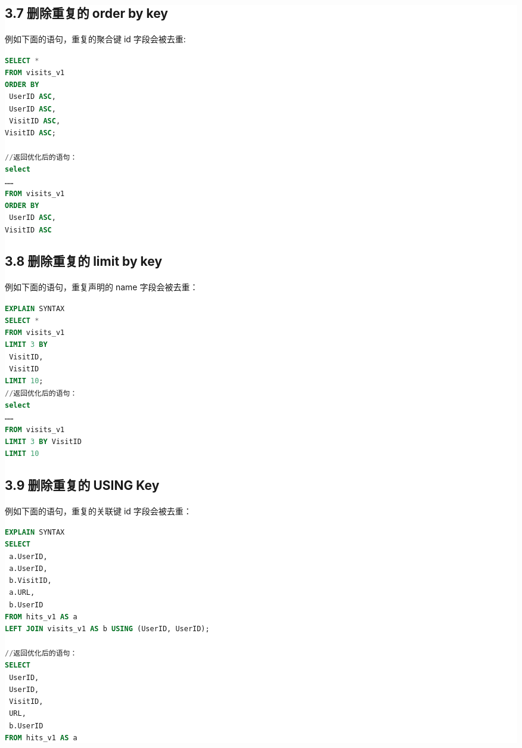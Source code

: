 ## **3.7** **删除重复的** **order by key**

例如下面的语句，重复的聚合键 id 字段会被去重:

```sql
SELECT *
FROM visits_v1
ORDER BY
 UserID ASC,
 UserID ASC,
 VisitID ASC,
VisitID ASC;

//返回优化后的语句：
select
……
FROM visits_v1
ORDER BY 
 UserID ASC,
VisitID ASC
```

## **3.8** **删除重复的** **limit by key**

例如下面的语句，重复声明的 name 字段会被去重：

```sql
EXPLAIN SYNTAX
SELECT *
FROM visits_v1
LIMIT 3 BY
 VisitID,
 VisitID
LIMIT 10;
//返回优化后的语句：
select
……
FROM visits_v1
LIMIT 3 BY VisitID
LIMIT 10
```

## **3.9** **删除重复的** **USING Key**

例如下面的语句，重复的关联键 id 字段会被去重：

```sql
EXPLAIN SYNTAX
SELECT
 a.UserID,
 a.UserID,
 b.VisitID,
 a.URL,
 b.UserID
FROM hits_v1 AS a
LEFT JOIN visits_v1 AS b USING (UserID, UserID);

//返回优化后的语句：
SELECT 
 UserID,
 UserID,
 VisitID,
 URL,
 b.UserID
FROM hits_v1 AS a
```